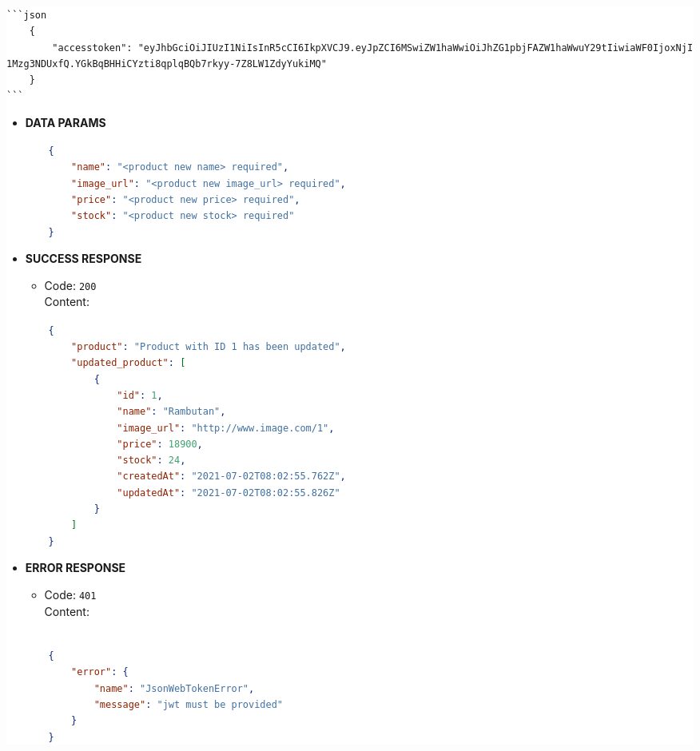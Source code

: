     ```json
        {
            "accesstoken": "eyJhbGciOiJIUzI1NiIsInR5cCI6IkpXVCJ9.eyJpZCI6MSwiZW1haWwiOiJhZG1pbjFAZW1haWwuY29tIiwiaWF0IjoxNjI1Mzg3NDUxfQ.YGkBqBHHiCYzti8qplqBQb7rkyy-7Z8LW1ZdyYukiMQ"
        }
    ```

* **DATA PARAMS**

    ```json
        {
            "name": "<product new name> required",
            "image_url": "<product new image_url> required",
            "price": "<product new price> required",
            "stock": "<product new stock> required"
        }
    ```

* **SUCCESS RESPONSE**

    - Code: `200`<br/>
    Content:

    ```json
        {
            "product": "Product with ID 1 has been updated",
            "updated_product": [
                {
                    "id": 1,
                    "name": "Rambutan",
                    "image_url": "http://www.image.com/1",
                    "price": 18900,
                    "stock": 24,
                    "createdAt": "2021-07-02T08:02:55.762Z",
                    "updatedAt": "2021-07-02T08:02:55.826Z"
                }
            ]
        }
    ```

* **ERROR RESPONSE**

    - Code: `401`<br/>
    Content:

    ```json

        {
            "error": {
                "name": "JsonWebTokenError",
                "message": "jwt must be provided"
            }
        }

    ```
